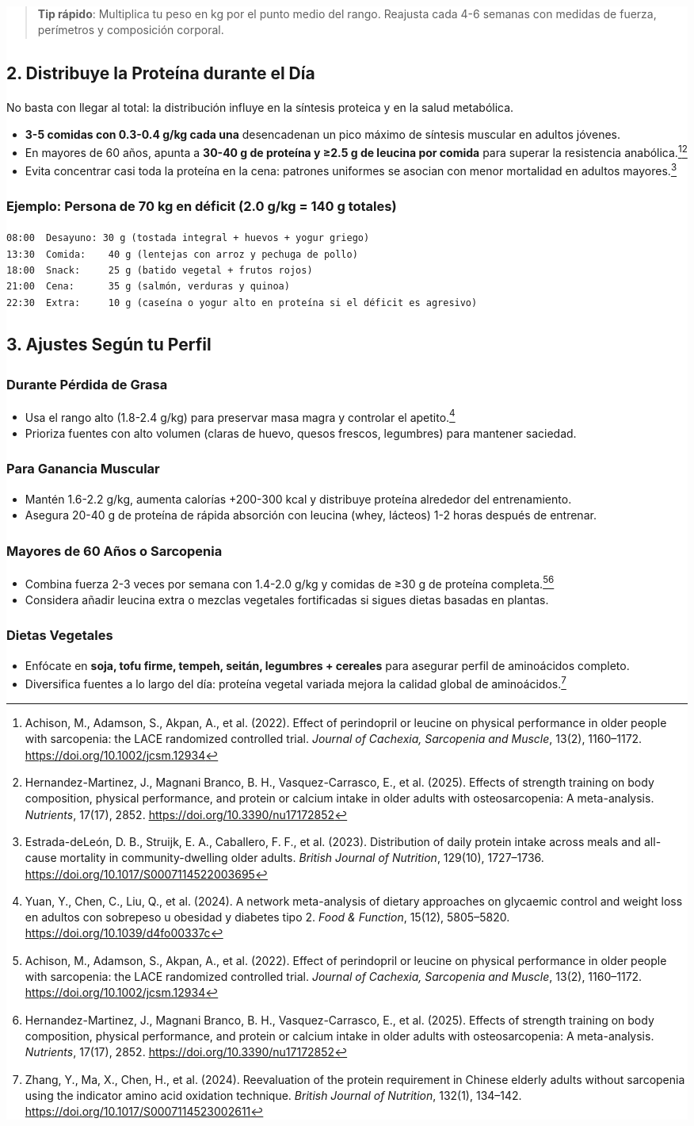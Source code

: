 > **Tip rápido**: Multiplica tu peso en kg por el punto medio del rango. Reajusta cada 4-6 semanas con medidas de fuerza, perímetros y composición corporal.

## 2. Distribuye la Proteína durante el Día

No basta con llegar al total: la distribución influye en la síntesis proteica y en la salud metabólica.

- **3-5 comidas con 0.3-0.4 g/kg cada una** desencadenan un pico máximo de síntesis muscular en adultos jóvenes.
- En mayores de 60 años, apunta a **30-40 g de proteína y ≥2.5 g de leucina por comida** para superar la resistencia anabólica.[^4][^5]
- Evita concentrar casi toda la proteína en la cena: patrones uniformes se asocian con menor mortalidad en adultos mayores.[^2]

### Ejemplo: Persona de 70 kg en déficit (2.0 g/kg = 140 g totales)

```
08:00  Desayuno: 30 g (tostada integral + huevos + yogur griego)
13:30  Comida:    40 g (lentejas con arroz y pechuga de pollo)
18:00  Snack:     25 g (batido vegetal + frutos rojos)
21:00  Cena:      35 g (salmón, verduras y quinoa)
22:30  Extra:     10 g (caseína o yogur alto en proteína si el déficit es agresivo)
```

## 3. Ajustes Según tu Perfil

### Durante Pérdida de Grasa

- Usa el rango alto (1.8-2.4 g/kg) para preservar masa magra y controlar el apetito.[^3]
- Prioriza fuentes con alto volumen (claras de huevo, quesos frescos, legumbres) para mantener saciedad.

### Para Ganancia Muscular

- Mantén 1.6-2.2 g/kg, aumenta calorías +200-300 kcal y distribuye proteína alrededor del entrenamiento.
- Asegura 20-40 g de proteína de rápida absorción con leucina (whey, lácteos) 1-2 horas después de entrenar.

### Mayores de 60 Años o Sarcopenia

- Combina fuerza 2-3 veces por semana con 1.4-2.0 g/kg y comidas de ≥30 g de proteína completa.[^4][^5]
- Considera añadir leucina extra o mezclas vegetales fortificadas si sigues dietas basadas en plantas.

### Dietas Vegetales

- Enfócate en **soja, tofu firme, tempeh, seitán, legumbres + cereales** para asegurar perfil de aminoácidos completo.
- Diversifica fuentes a lo largo del día: proteína vegetal variada mejora la calidad global de aminoácidos.[^1]


[^1]: Zhang, Y., Ma, X., Chen, H., et al. (2024). Reevaluation of the protein requirement in Chinese elderly adults without sarcopenia using the indicator amino acid oxidation technique. _British Journal of Nutrition_, 132(1), 134–142. https://doi.org/10.1017/S0007114523002611
[^2]: Estrada-deLeón, D. B., Struijk, E. A., Caballero, F. F., et al. (2023). Distribution of daily protein intake across meals and all-cause mortality in community-dwelling older adults. _British Journal of Nutrition_, 129(10), 1727–1736. https://doi.org/10.1017/S0007114522003695
[^3]: Yuan, Y., Chen, C., Liu, Q., et al. (2024). A network meta-analysis of dietary approaches on glycaemic control and weight loss en adultos con sobrepeso u obesidad y diabetes tipo 2. _Food & Function_, 15(12), 5805–5820. https://doi.org/10.1039/d4fo00337c
[^4]: Achison, M., Adamson, S., Akpan, A., et al. (2022). Effect of perindopril or leucine on physical performance in older people with sarcopenia: the LACE randomized controlled trial. _Journal of Cachexia, Sarcopenia and Muscle_, 13(2), 1160–1172. https://doi.org/10.1002/jcsm.12934
[^5]: Hernandez-Martinez, J., Magnani Branco, B. H., Vasquez-Carrasco, E., et al. (2025). Effects of strength training on body composition, physical performance, and protein or calcium intake in older adults with osteosarcopenia: A meta-analysis. _Nutrients_, 17(17), 2852. https://doi.org/10.3390/nu17172852